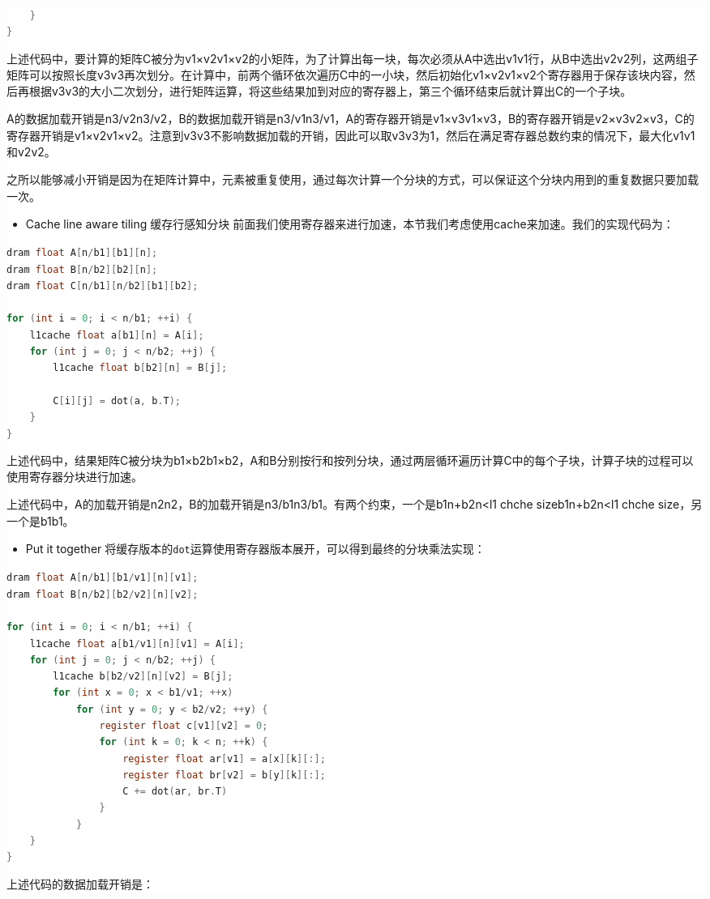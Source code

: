 ```c
    }
}
```
上述代码中，要计算的矩阵C被分为v1×v2v1​×v2​的小矩阵，为了计算出每一块，每次必须从A中选出v1v1​行，从B中选出v2v2​列，这两组子矩阵可以按照长度v3v3​再次划分。在计算中，前两个循环依次遍历C中的一小块，然后初始化v1×v2v1​×v2​个寄存器用于保存该块内容，然后再根据v3v3​的大小二次划分，进行矩阵运算，将这些结果加到对应的寄存器上，第三个循环结束后就计算出C的一个子块。

A的数据加载开销是n3/v2n3/v2​，B的数据加载开销是n3/v1n3/v1​，A的寄存器开销是v1×v3v1​×v3​，B的寄存器开销是v2×v3v2​×v3​，C的寄存器开销是v1×v2v1​×v2​。注意到v3v3​不影响数据加载的开销，因此可以取v3v3​为1，然后在满足寄存器总数约束的情况下，最大化v1v1​和v2v2​。

之所以能够减小开销是因为在矩阵计算中，元素被重复使用，通过每次计算一个分块的方式，可以保证这个分块内用到的重复数据只要加载一次。

- Cache line aware tiling 缓存行感知分块 前面我们使用寄存器来进行加速，本节我们考虑使用cache来加速。我们的实现代码为：
```c
dram float A[n/b1][b1][n];
dram float B[n/b2][b2][n];
dram float C[n/b1][n/b2][b1][b2];

for (int i = 0; i < n/b1; ++i) {
    l1cache float a[b1][n] = A[i];
    for (int j = 0; j < n/b2; ++j) {
        l1cache float b[b2][n] = B[j];
        
        C[i][j] = dot(a, b.T);
    }
}
```
上述代码中，结果矩阵C被分块为b1×b2b1​×b2​，A和B分别按行和按列分块，通过两层循环遍历计算C中的每个子块，计算子块的过程可以使用寄存器分块进行加速。

上述代码中，A的加载开销是n2n2，B的加载开销是n3/b1n3/b1。有两个约束，一个是b1n+b2n<l1 chche sizeb1​n+b2​n<l1 chche size，另一个是b1b1​。

- Put it together 将缓存版本的`dot`运算使用寄存器版本展开，可以得到最终的分块乘法实现：
```c
dram float A[n/b1][b1/v1][n][v1];
dram float B[n/b2][b2/v2][n][v2];

for (int i = 0; i < n/b1; ++i) {
    l1cache float a[b1/v1][n][v1] = A[i];
    for (int j = 0; j < n/b2; ++j) {
        l1cache b[b2/v2][n][v2] = B[j];
        for (int x = 0; x < b1/v1; ++x)
            for (int y = 0; y < b2/v2; ++y) {
                register float c[v1][v2] = 0;
                for (int k = 0; k < n; ++k) {
                    register float ar[v1] = a[x][k][:];
                    register float br[v2] = b[y][k][:];
                    C += dot(ar, br.T)
                }
            }
    }
}
```
上述代码的数据加载开销是：
